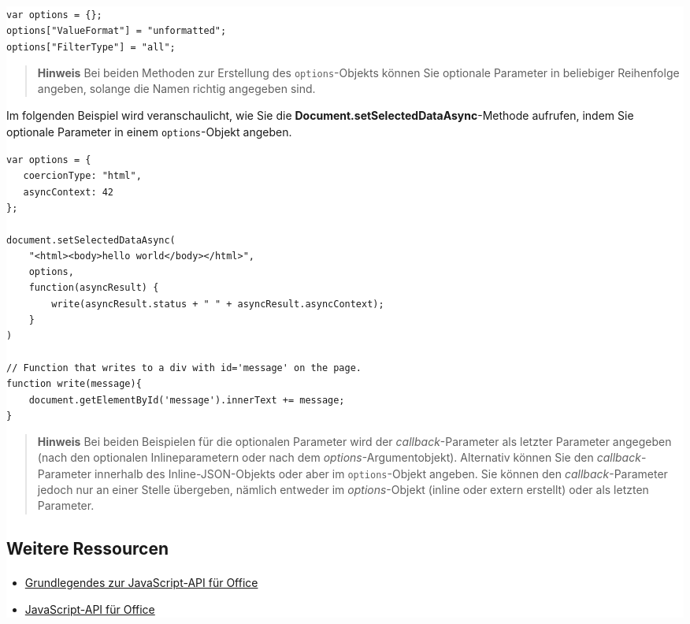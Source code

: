 ```
var options = {};
options["ValueFormat"] = "unformatted";
options["FilterType"] = "all";
```


 >**Hinweis**  Bei beiden Methoden zur Erstellung des  `options`-Objekts können Sie optionale Parameter in beliebiger Reihenfolge angeben, solange die Namen richtig angegeben sind.

Im folgenden Beispiel wird veranschaulicht, wie Sie die  **Document.setSelectedDataAsync**-Methode aufrufen, indem Sie optionale Parameter in einem  `options`-Objekt angeben.




```
var options = {
   coercionType: "html",
   asyncContext: 42
};

document.setSelectedDataAsync(
    "<html><body>hello world</body></html>",
    options,
    function(asyncResult) {
        write(asyncResult.status + " " + asyncResult.asyncContext);
    }
)

// Function that writes to a div with id='message' on the page.
function write(message){
    document.getElementById('message').innerText += message; 
}
```


 >**Hinweis**  Bei beiden Beispielen für die optionalen Parameter wird der  _callback_-Parameter als letzter Parameter angegeben (nach den optionalen Inlineparametern oder nach dem  _options_-Argumentobjekt). Alternativ können Sie den  _callback_-Parameter innerhalb des Inline-JSON-Objekts oder aber im  `options`-Objekt angeben. Sie können den  _callback_-Parameter jedoch nur an einer Stelle übergeben, nämlich entweder im  _options_-Objekt (inline oder extern erstellt) oder als letzten Parameter.


## Weitere Ressourcen



- [Grundlegendes zur JavaScript-API für Office](../develop/understanding-the-javascript-api-for-office.md)
    
- [JavaScript-API für Office](http://msdn.microsoft.com/library/b27e70c3-d87d-4d27-85e0-103996273298%28Office.15%29.aspx)
    
